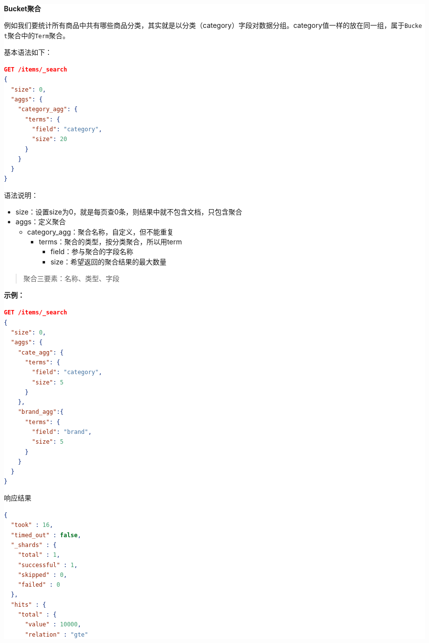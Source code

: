 
**Bucket聚合**

例如我们要统计所有商品中共有哪些商品分类，其实就是以分类（category）字段对数据分组。category值一样的放在同一组，属于`Bucket`聚合中的`Term`聚合。

基本语法如下：
```json
GET /items/_search
{
  "size": 0,
  "aggs": {
    "category_agg": {
      "terms": {
        "field": "category",
        "size": 20
      }
    }
  }
}
```
语法说明：
- size：设置size为0，就是每页查0条，则结果中就不包含文档，只包含聚合
- aggs：定义聚合
  - category_agg：聚合名称，自定义，但不能重复
    - terms：聚合的类型，按分类聚合，所以用term
      - field：参与聚合的字段名称
      - size：希望返回的聚合结果的最大数量

>聚合三要素：名称、类型、字段


**示例：**
```json
GET /items/_search
{
  "size": 0,
  "aggs": {
    "cate_agg": {
      "terms": {
        "field": "category",
        "size": 5
      }
    },
    "brand_agg":{
      "terms": {
        "field": "brand",
        "size": 5
      }
    }
  }
}
```
响应结果
```json
{
  "took" : 16,
  "timed_out" : false,
  "_shards" : {
    "total" : 1,
    "successful" : 1,
    "skipped" : 0,
    "failed" : 0
  },
  "hits" : {
    "total" : {
      "value" : 10000,
      "relation" : "gte"
```
